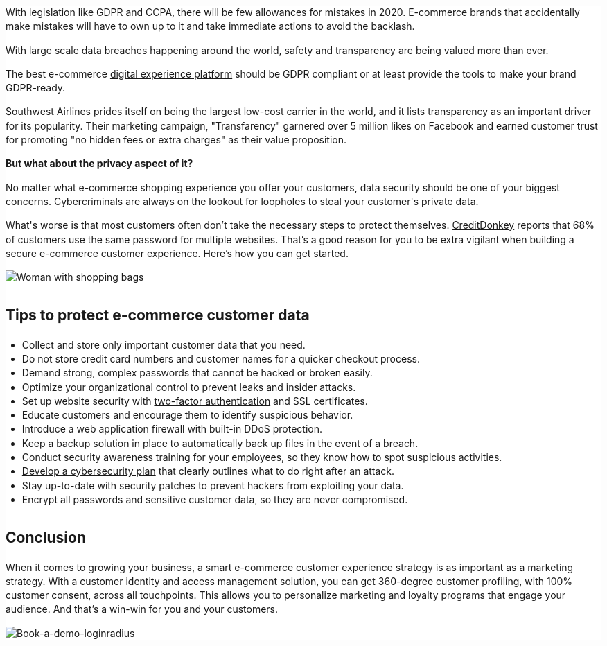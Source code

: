 With legislation like [GDPR and CCPA](https://www.loginradius.com/blog/2019/09/ccpa-vs-gdpr-the-compliance-war/), there will be few allowances for mistakes in 2020. E-commerce brands that accidentally make mistakes will have to own up to it and take immediate actions to avoid the backlash. 

With large scale data breaches happening around the world, safety and transparency are being valued more than ever. 

The best e-commerce [digital experience platform](https://www.loginradius.com/blog/2020/04/loginradius-ciam-retail-ecommerce-business/) should be GDPR compliant or at least provide the tools to make your brand GDPR-ready. 

Southwest Airlines prides itself on being [the largest low-cost carrier in the world](https://simpleflying.com/southwest-lcc-model/), and it lists transparency as an important driver for its popularity. Their marketing campaign, "Transfarency" garnered over 5 million likes on Facebook and earned customer trust for promoting "no hidden fees or extra charges" as their value proposition.

**But what about the privacy aspect of it?**

No matter what e-commerce shopping experience you offer your customers, data security should be one of your biggest concerns. Cybercriminals are always on the lookout for loopholes to steal your customer's private data. 

What's worse is that most customers often don’t take the necessary steps to protect themselves. [CreditDonkey](https://www.creditdonkey.com/identity-theft-survey.html) reports that 68% of customers use the same password for multiple websites. That’s a good reason for you to be extra vigilant when building a secure e-commerce customer experience. Here’s how you can get started.

![Woman with shopping bags](shopping-bags-XMAS_blog-300x150.jpg)

## Tips to protect e-commerce customer data

- Collect and store only important customer data that you need. 
- Do not store credit card numbers and customer names for a quicker checkout process. 
- Demand strong, complex passwords that cannot be hacked or broken easily. 
- Optimize your organizational control to prevent leaks and insider attacks.
- Set up website security with [two-factor authentication](https://www.loginradius.com/blog/2019/06/what-is-multi-factor-authentication/) and SSL certificates. 
- Educate customers and encourage them to identify suspicious behavior. 
- Introduce a web application firewall with built-in DDoS protection.
- Keep a backup solution in place to automatically back up files in the event of a breach.
- Conduct security awareness training for your employees, so they know how to spot suspicious activities.
- [Develop a cybersecurity plan](https://www.loginradius.com/blog/2019/10/cybersecurity-best-practices-for-enterprises/) that clearly outlines what to do right after an attack. 
- Stay up-to-date with security patches to prevent hackers from exploiting your data. 
- Encrypt all passwords and sensitive customer data, so they are never compromised. 

## Conclusion

When it comes to growing your business, a smart e-commerce customer experience strategy is as important as a marketing strategy. With a customer identity and access management solution, you can get 360-degree customer profiling, with 100% customer consent, across all touchpoints. This allows you to personalize marketing and loyalty programs that engage your audience. And that’s a win-win for you and your customers.

[![Book-a-demo-loginradius](BD-Developers2-1024x310.png)](https://www.loginradius.com/book-a-demo/)

